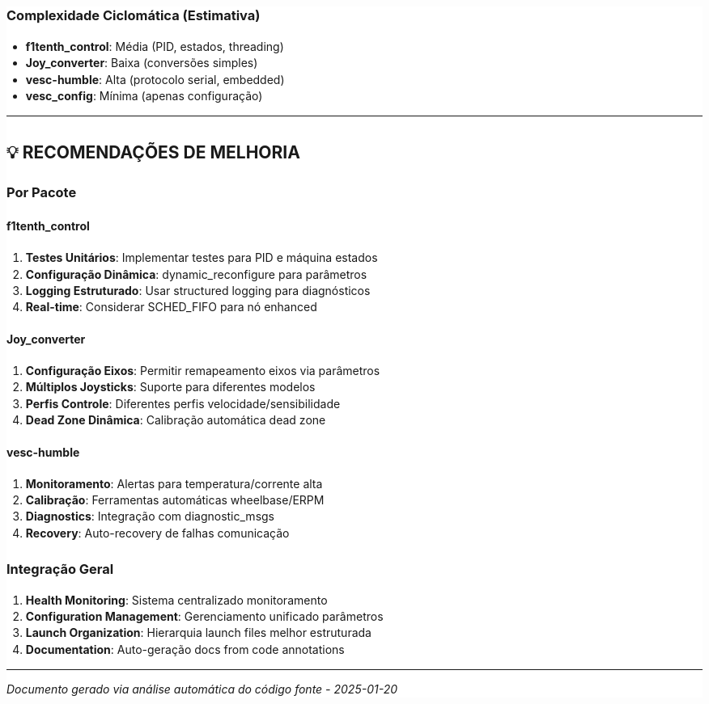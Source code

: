 ### **Complexidade Ciclomática (Estimativa)**
- **f1tenth_control**: Média (PID, estados, threading)
- **Joy_converter**: Baixa (conversões simples)
- **vesc-humble**: Alta (protocolo serial, embedded)
- **vesc_config**: Mínima (apenas configuração)

---

## 💡 RECOMENDAÇÕES DE MELHORIA

### **Por Pacote**

#### **f1tenth_control**
1. **Testes Unitários**: Implementar testes para PID e máquina estados
2. **Configuração Dinâmica**: dynamic_reconfigure para parâmetros
3. **Logging Estruturado**: Usar structured logging para diagnósticos
4. **Real-time**: Considerar SCHED_FIFO para nó enhanced

#### **Joy_converter**
1. **Configuração Eixos**: Permitir remapeamento eixos via parâmetros
2. **Múltiplos Joysticks**: Suporte para diferentes modelos
3. **Perfis Controle**: Diferentes perfis velocidade/sensibilidade
4. **Dead Zone Dinâmica**: Calibração automática dead zone

#### **vesc-humble**
1. **Monitoramento**: Alertas para temperatura/corrente alta
2. **Calibração**: Ferramentas automáticas wheelbase/ERPM
3. **Diagnostics**: Integração com diagnostic_msgs
4. **Recovery**: Auto-recovery de falhas comunicação

### **Integração Geral**
1. **Health Monitoring**: Sistema centralizado monitoramento
2. **Configuration Management**: Gerenciamento unificado parâmetros
3. **Launch Organization**: Hierarquia launch files melhor estruturada
4. **Documentation**: Auto-geração docs from code annotations

---

*Documento gerado via análise automática do código fonte - 2025-01-20*
